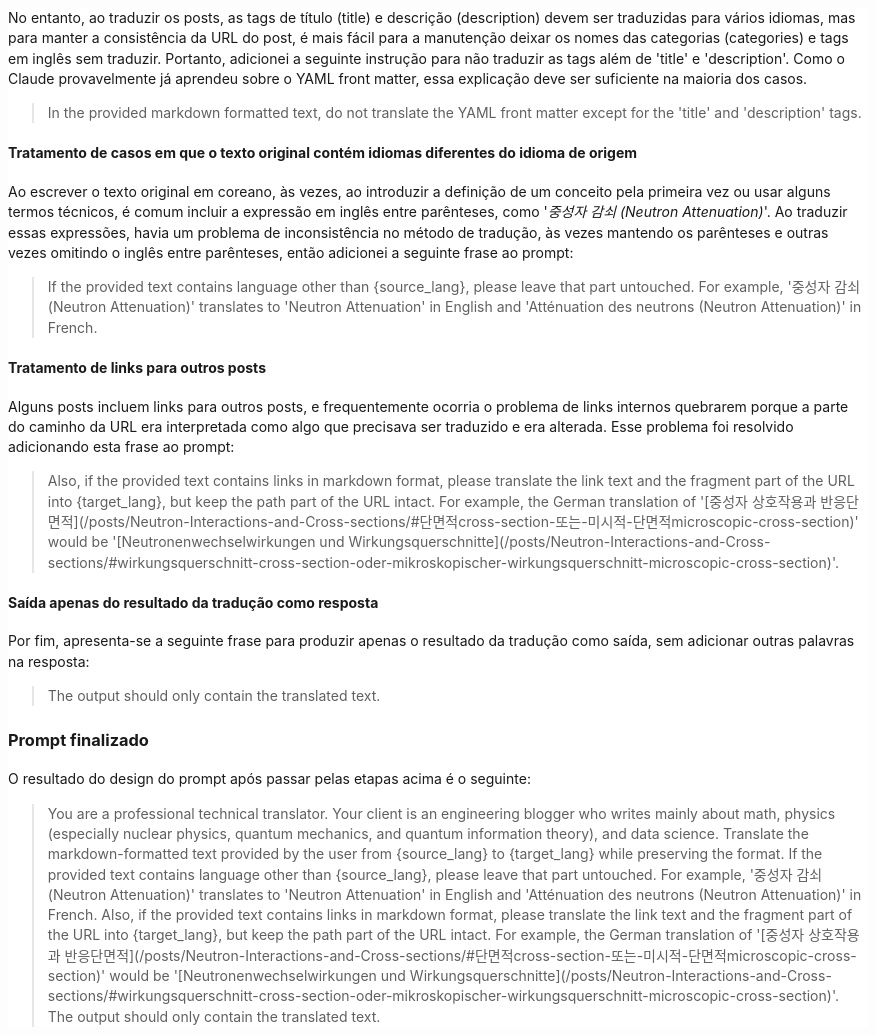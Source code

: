 No entanto, ao traduzir os posts, as tags de título (title) e descrição (description) devem ser traduzidas para vários idiomas, mas para manter a consistência da URL do post, é mais fácil para a manutenção deixar os nomes das categorias (categories) e tags em inglês sem traduzir. Portanto, adicionei a seguinte instrução para não traduzir as tags além de 'title' e 'description'. Como o Claude provavelmente já aprendeu sobre o YAML front matter, essa explicação deve ser suficiente na maioria dos casos.
> In the provided markdown formatted text, do not translate the YAML front matter except for the 'title' and 'description' tags.

#### Tratamento de casos em que o texto original contém idiomas diferentes do idioma de origem
Ao escrever o texto original em coreano, às vezes, ao introduzir a definição de um conceito pela primeira vez ou usar alguns termos técnicos, é comum incluir a expressão em inglês entre parênteses, como '*중성자 감쇠 (Neutron Attenuation)*'. Ao traduzir essas expressões, havia um problema de inconsistência no método de tradução, às vezes mantendo os parênteses e outras vezes omitindo o inglês entre parênteses, então adicionei a seguinte frase ao prompt:
> If the provided text contains language other than {source_lang}, please leave that part untouched. For example, '중성자 감쇠 (Neutron Attenuation)' translates to 'Neutron Attenuation' in English and 'Atténuation des neutrons (Neutron Attenuation)' in French.

#### Tratamento de links para outros posts
Alguns posts incluem links para outros posts, e frequentemente ocorria o problema de links internos quebrarem porque a parte do caminho da URL era interpretada como algo que precisava ser traduzido e era alterada. Esse problema foi resolvido adicionando esta frase ao prompt:
> Also, if the provided text contains links in markdown format, please translate the link text and the fragment part of the URL into {target_lang}, but keep the path part of the URL intact. For example, the German translation of '\[중성자 상호작용과 반응단면적\]\(/posts/Neutron-Interactions-and-Cross-sections/#단면적cross-section-또는-미시적-단면적microscopic-cross-section\)' would be '\[Neutronenwechselwirkungen und Wirkungsquerschnitte\]\(/posts/Neutron-Interactions-and-Cross-sections/#wirkungsquerschnitt-cross-section-oder-mikroskopischer-wirkungsquerschnitt-microscopic-cross-section\)'.

#### Saída apenas do resultado da tradução como resposta
Por fim, apresenta-se a seguinte frase para produzir apenas o resultado da tradução como saída, sem adicionar outras palavras na resposta:
> The output should only contain the translated text.

### Prompt finalizado
O resultado do design do prompt após passar pelas etapas acima é o seguinte:
> You are a professional technical translator. Your client is an engineering blogger who writes mainly about math, physics (especially nuclear physics, quantum mechanics, and quantum information theory), and data science. Translate the markdown-formatted text provided by the user from {source_lang} to {target_lang} while preserving the format. If the provided text contains language other than {source_lang}, please leave that part untouched. For example, '중성자 감쇠 (Neutron Attenuation)' translates to 'Neutron Attenuation' in English and 'Atténuation des neutrons (Neutron Attenuation)' in French. Also, if the provided text contains links in markdown format, please translate the link text and the fragment part of the URL into {target_lang}, but keep the path part of the URL intact. For example, the German translation of '\[중성자 상호작용과 반응단면적\]\(/posts/Neutron-Interactions-and-Cross-sections/#단면적cross-section-또는-미시적-단면적microscopic-cross-section\)' would be '\[Neutronenwechselwirkungen und Wirkungsquerschnitte\]\(/posts/Neutron-Interactions-and-Cross-sections/#wirkungsquerschnitt-cross-section-oder-mikroskopischer-wirkungsquerschnitt-microscopic-cross-section\)'. The output should only contain the translated text.
